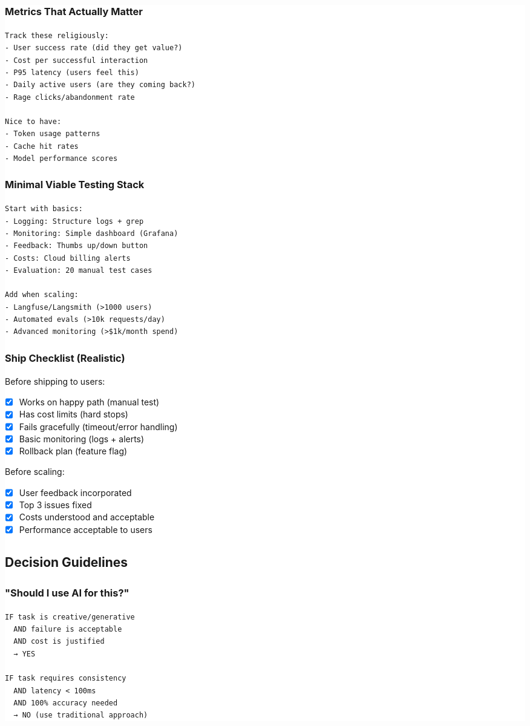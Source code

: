 ### Metrics That Actually Matter
```
Track these religiously:
- User success rate (did they get value?)
- Cost per successful interaction
- P95 latency (users feel this)
- Daily active users (are they coming back?)
- Rage clicks/abandonment rate

Nice to have:
- Token usage patterns
- Cache hit rates
- Model performance scores
```

### Minimal Viable Testing Stack
```
Start with basics:
- Logging: Structure logs + grep
- Monitoring: Simple dashboard (Grafana)
- Feedback: Thumbs up/down button
- Costs: Cloud billing alerts
- Evaluation: 20 manual test cases

Add when scaling:
- Langfuse/Langsmith (>1000 users)
- Automated evals (>10k requests/day)
- Advanced monitoring (>$1k/month spend)
```

### Ship Checklist (Realistic)
Before shipping to users:
- [x] Works on happy path (manual test)
- [x] Has cost limits (hard stops)
- [x] Fails gracefully (timeout/error handling)
- [x] Basic monitoring (logs + alerts)
- [x] Rollback plan (feature flag)

Before scaling:
- [x] User feedback incorporated
- [x] Top 3 issues fixed
- [x] Costs understood and acceptable
- [x] Performance acceptable to users

## Decision Guidelines

### "Should I use AI for this?"
```
IF task is creative/generative 
  AND failure is acceptable
  AND cost is justified
  → YES

IF task requires consistency
  AND latency < 100ms
  AND 100% accuracy needed
  → NO (use traditional approach)
```

